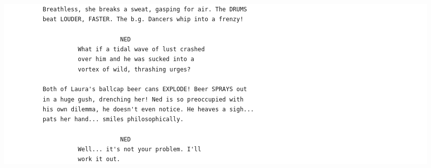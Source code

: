                Breathless, she breaks a sweat, gasping for air. The DRUMS 
               beat LOUDER, FASTER. The b.g. Dancers whip into a frenzy!

                                     NED
                         What if a tidal wave of lust crashed 
                         over him and he was sucked into a 
                         vortex of wild, thrashing urges?

               Both of Laura's ballcap beer cans EXPLODE! Beer SPRAYS out 
               in a huge gush, drenching her! Ned is so preoccupied with 
               his own dilemma, he doesn't even notice. He heaves a sigh... 
               pats her hand... smiles philosophically.

                                     NED
                         Well... it's not your problem. I'll 
                         work it out.
